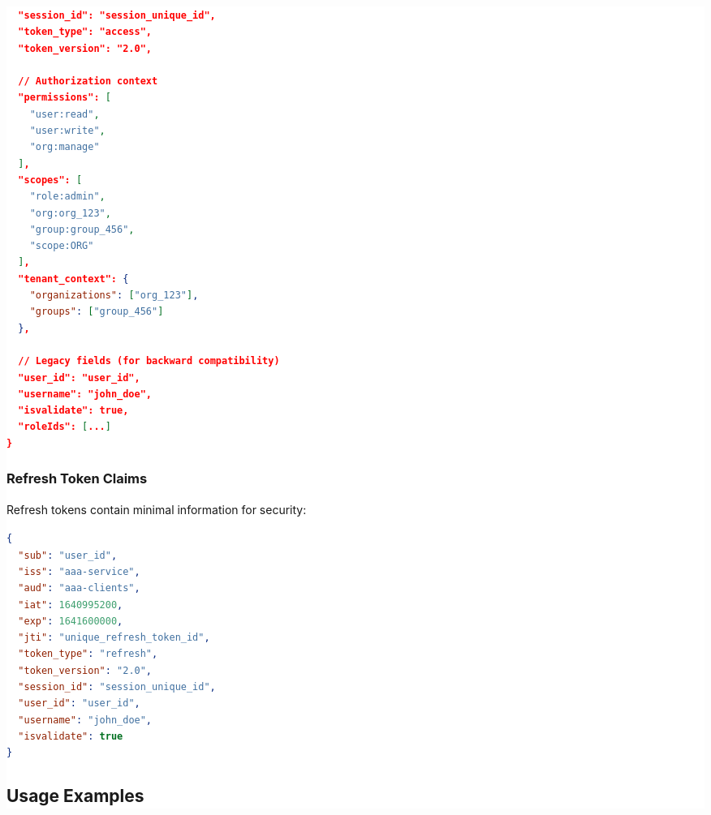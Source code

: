```json
  "session_id": "session_unique_id",
  "token_type": "access",
  "token_version": "2.0",

  // Authorization context
  "permissions": [
    "user:read",
    "user:write",
    "org:manage"
  ],
  "scopes": [
    "role:admin",
    "org:org_123",
    "group:group_456",
    "scope:ORG"
  ],
  "tenant_context": {
    "organizations": ["org_123"],
    "groups": ["group_456"]
  },

  // Legacy fields (for backward compatibility)
  "user_id": "user_id",
  "username": "john_doe",
  "isvalidate": true,
  "roleIds": [...]
}
```

### Refresh Token Claims

Refresh tokens contain minimal information for security:

```json
{
  "sub": "user_id",
  "iss": "aaa-service",
  "aud": "aaa-clients",
  "iat": 1640995200,
  "exp": 1641600000,
  "jti": "unique_refresh_token_id",
  "token_type": "refresh",
  "token_version": "2.0",
  "session_id": "session_unique_id",
  "user_id": "user_id",
  "username": "john_doe",
  "isvalidate": true
}
```

## Usage Examples

